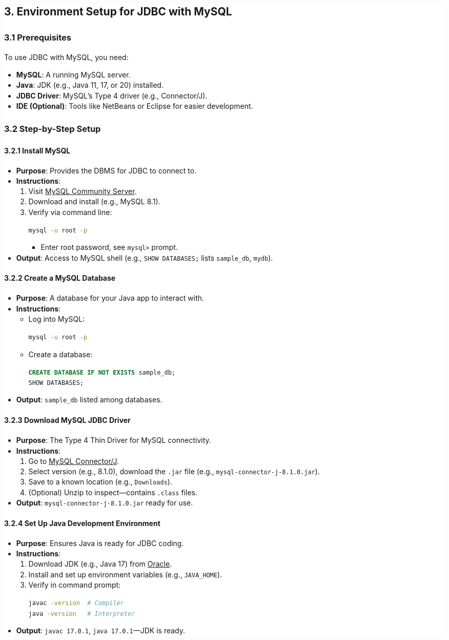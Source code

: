 
## 3. Environment Setup for JDBC with MySQL

### 3.1 Prerequisites
To use JDBC with MySQL, you need:
- **MySQL**: A running MySQL server.
- **Java**: JDK (e.g., Java 11, 17, or 20) installed.
- **JDBC Driver**: MySQL’s Type 4 driver (e.g., Connector/J).
- **IDE (Optional)**: Tools like NetBeans or Eclipse for easier development.

### 3.2 Step-by-Step Setup

#### 3.2.1 Install MySQL
- **Purpose**: Provides the DBMS for JDBC to connect to.
- **Instructions**:
  1. Visit [MySQL Community Server](https://dev.mysql.com/downloads/mysql/).
  2. Download and install (e.g., MySQL 8.1).
  3. Verify via command line:
     ```bash
     mysql -u root -p
     ```
     - Enter root password, see `mysql>` prompt.
- **Output**: Access to MySQL shell (e.g., `SHOW DATABASES;` lists `sample_db`, `mydb`).

#### 3.2.2 Create a MySQL Database
- **Purpose**: A database for your Java app to interact with.
- **Instructions**:
  - Log into MySQL:
    ```bash
    mysql -u root -p
    ```
  - Create a database:
    ```sql
    CREATE DATABASE IF NOT EXISTS sample_db;
    SHOW DATABASES;
    ```
- **Output**: `sample_db` listed among databases.

#### 3.2.3 Download MySQL JDBC Driver
- **Purpose**: The Type 4 Thin Driver for MySQL connectivity.
- **Instructions**:
  1. Go to [MySQL Connector/J](https://dev.mysql.com/downloads/connector/j/).
  2. Select version (e.g., 8.1.0), download the `.jar` file (e.g., `mysql-connector-j-8.1.0.jar`).
  3. Save to a known location (e.g., `Downloads`).
  4. (Optional) Unzip to inspect—contains `.class` files.
- **Output**: `mysql-connector-j-8.1.0.jar` ready for use.

#### 3.2.4 Set Up Java Development Environment
- **Purpose**: Ensures Java is ready for JDBC coding.
- **Instructions**:
  1. Download JDK (e.g., Java 17) from [Oracle](https://www.oracle.com/java/technologies/javase-downloads.html).
  2. Install and set up environment variables (e.g., `JAVA_HOME`).
  3. Verify in command prompt:
     ```bash
     javac -version  # Compiler
     java -version   # Interpreter
     ```
- **Output**: `javac 17.0.1`, `java 17.0.1`—JDK is ready.
